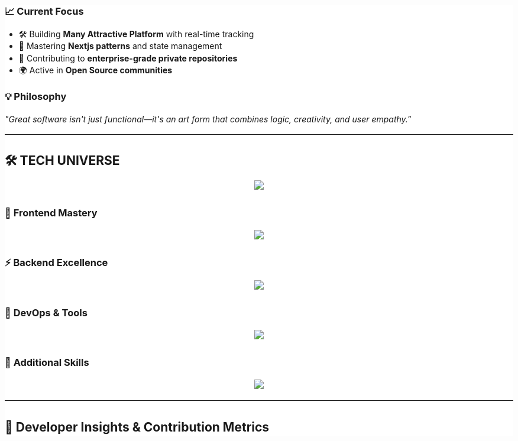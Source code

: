 </td>
<td width="50%">

### 📈 **Current Focus**
- 🛠️ Building  **Many Attractive Platform** with real-time tracking
- 🎨 Mastering **Nextjs patterns** and state management
- 🔐 Contributing to **enterprise-grade private repositories**
- 🌍 Active in **Open Source communities**

### 💡 **Philosophy**
*"Great software isn't just functional—it's an art form that combines logic, creativity, and user empathy."*

</td>
</tr>
</table>

---

## 🛠️ **TECH UNIVERSE**

<div align="center">
  <img src="https://capsule-render.vercel.app/api?type=rounded&color=gradient&customColorList=12&height=80&section=header&text=TECHNOLOGIES&fontSize=25&fontColor=fff" width="100%"/>
</div>

### 🎨 **Frontend Mastery**
<p align="center">
  <img src="https://skillicons.dev/icons?i=html,css,tailwind,js,react,nextjs,vite" />
</p>

### ⚡ **Backend Excellence**  
<p align="center">
  <img src="https://skillicons.dev/icons?i=nodejs,express,mongodb,mysql,jwt" />
</p>

### 🔧 **DevOps & Tools**
<p align="center">
  <img src="https://skillicons.dev/icons?i=git,github,vercel,netlify,figma,postman" />
</p>

### 📱 **Additional Skills**
<p align="center">
  <img src="https://skillicons.dev/icons?i=firebase,webpack" />
</p>

---

## 🧠 Developer Insights & Contribution Metrics
